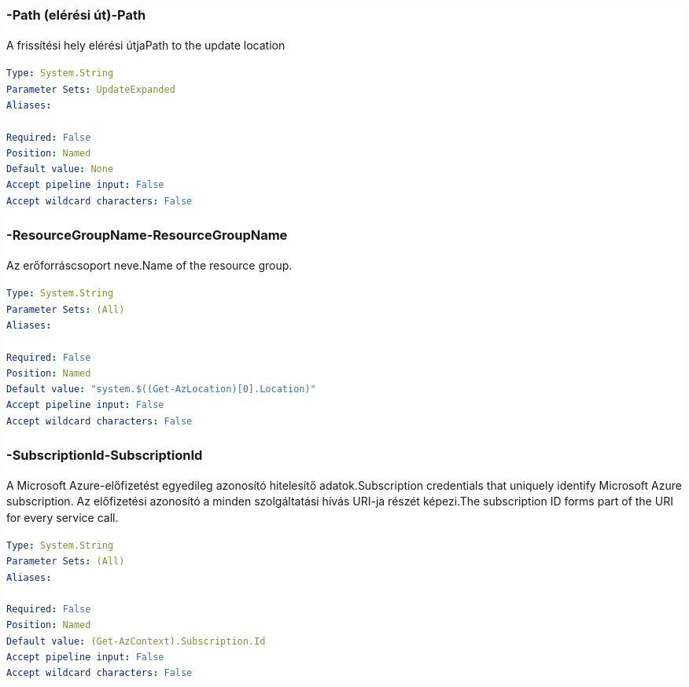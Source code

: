 ### <span data-ttu-id="bfad4-134">-Path (elérési út)</span><span class="sxs-lookup"><span data-stu-id="bfad4-134">-Path</span></span>
<span data-ttu-id="bfad4-135">A frissítési hely elérési útja</span><span class="sxs-lookup"><span data-stu-id="bfad4-135">Path to the update location</span></span>

```yaml
Type: System.String
Parameter Sets: UpdateExpanded
Aliases:

Required: False
Position: Named
Default value: None
Accept pipeline input: False
Accept wildcard characters: False

```

### <span data-ttu-id="bfad4-136">-ResourceGroupName</span><span class="sxs-lookup"><span data-stu-id="bfad4-136">-ResourceGroupName</span></span>
<span data-ttu-id="bfad4-137">Az erőforráscsoport neve.</span><span class="sxs-lookup"><span data-stu-id="bfad4-137">Name of the resource group.</span></span>

```yaml
Type: System.String
Parameter Sets: (All)
Aliases:

Required: False
Position: Named
Default value: "system.$((Get-AzLocation)[0].Location)"
Accept pipeline input: False
Accept wildcard characters: False

```

### <span data-ttu-id="bfad4-138">-SubscriptionId</span><span class="sxs-lookup"><span data-stu-id="bfad4-138">-SubscriptionId</span></span>
<span data-ttu-id="bfad4-139">A Microsoft Azure-előfizetést egyedileg azonosító hitelesítő adatok.</span><span class="sxs-lookup"><span data-stu-id="bfad4-139">Subscription credentials that uniquely identify Microsoft Azure subscription.</span></span>
<span data-ttu-id="bfad4-140">Az előfizetési azonosító a minden szolgáltatási hívás URI-ja részét képezi.</span><span class="sxs-lookup"><span data-stu-id="bfad4-140">The subscription ID forms part of the URI for every service call.</span></span>

```yaml
Type: System.String
Parameter Sets: (All)
Aliases:

Required: False
Position: Named
Default value: (Get-AzContext).Subscription.Id
Accept pipeline input: False
Accept wildcard characters: False

```
